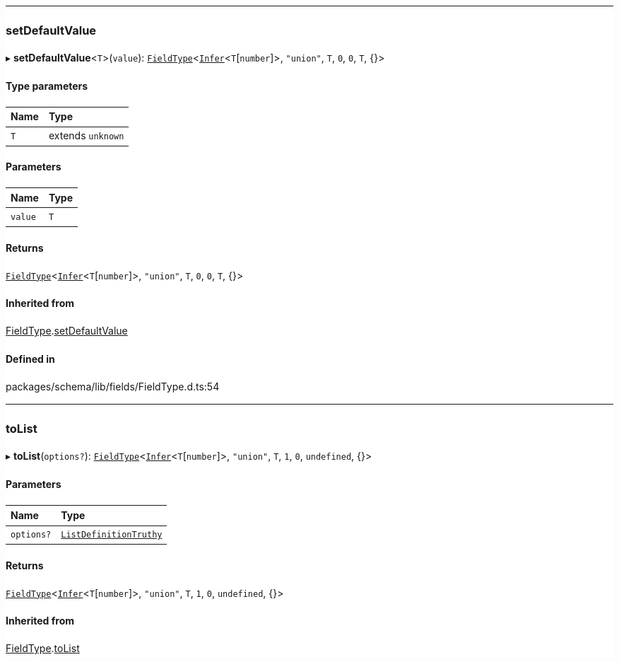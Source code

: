 ___

### setDefaultValue

▸ **setDefaultValue**<`T`\>(`value`): [`FieldType`](Backland.FieldType.md)<[`Infer`](../modules/Backland.md#infer)<`T`[`number`]\>, ``"union"``, `T`, ``0``, ``0``, `T`, {}\>

#### Type parameters

| Name | Type |
| :------ | :------ |
| `T` | extends `unknown` |

#### Parameters

| Name | Type |
| :------ | :------ |
| `value` | `T` |

#### Returns

[`FieldType`](Backland.FieldType.md)<[`Infer`](../modules/Backland.md#infer)<`T`[`number`]\>, ``"union"``, `T`, ``0``, ``0``, `T`, {}\>

#### Inherited from

[FieldType](Backland.FieldType.md).[setDefaultValue](Backland.FieldType.md#setdefaultvalue)

#### Defined in

packages/schema/lib/fields/FieldType.d.ts:54

___

### toList

▸ **toList**(`options?`): [`FieldType`](Backland.FieldType.md)<[`Infer`](../modules/Backland.md#infer)<`T`[`number`]\>, ``"union"``, `T`, ``1``, ``0``, `undefined`, {}\>

#### Parameters

| Name | Type |
| :------ | :------ |
| `options?` | [`ListDefinitionTruthy`](../modules/Backland.md#listdefinitiontruthy) |

#### Returns

[`FieldType`](Backland.FieldType.md)<[`Infer`](../modules/Backland.md#infer)<`T`[`number`]\>, ``"union"``, `T`, ``1``, ``0``, `undefined`, {}\>

#### Inherited from

[FieldType](Backland.FieldType.md).[toList](Backland.FieldType.md#tolist)
